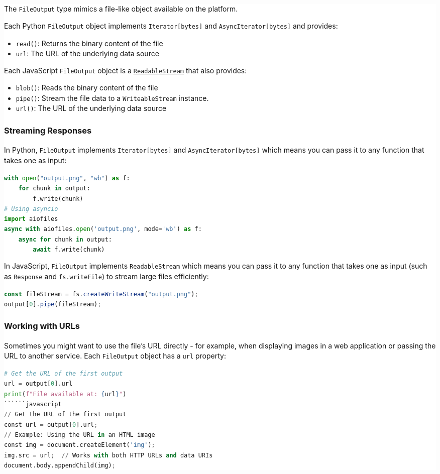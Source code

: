 The `FileOutput` type mimics a file-like object available on the platform.

Each Python `FileOutput` object implements `Iterator[bytes]` and `AsyncIterator[bytes]` and provides:

*   `read()`: Returns the binary content of the file
*   `url`: The URL of the underlying data source

Each JavaScript `FileOutput` object is a [`ReadableStream`](https://developer.mozilla.org/en-US/docs/Web/API/Streams_API/Using_readable_streams) that also provides:

*   `blob()`: Reads the binary content of the file
*   `pipe()`: Stream the file data to a `WriteableStream` instance.
*   `url()`: The URL of the underlying data source

### [](#streaming-responses)Streaming Responses

In Python, `FileOutput` implements `Iterator[bytes]` and `AsyncIterator[bytes]` which means you can pass it to any function that takes one as input:

```python
with open("output.png", "wb") as f:
    for chunk in output:
        f.write(chunk)
# Using asyncio
import aiofiles
async with aiofiles.open('output.png', mode='wb') as f:
    async for chunk in output:
        await f.write(chunk)
```

In JavaScript, `FileOutput` implements `ReadableStream` which means you can pass it to any function that takes one as input (such as `Response` and `fs.writeFile`) to stream large files efficiently:

```javascript
const fileStream = fs.createWriteStream("output.png");
output[0].pipe(fileStream);
```

### [](#working-with-urls)Working with URLs

Sometimes you might want to use the file’s URL directly - for example, when displaying images in a web application or passing the URL to another service. Each `FileOutput` object has a `url` property:

```python
# Get the URL of the first output
url = output[0].url
print(f"File available at: {url}")
``````javascript
// Get the URL of the first output
const url = output[0].url;
// Example: Using the URL in an HTML image
const img = document.createElement('img');
img.src = url;  // Works with both HTTP URLs and data URIs
document.body.appendChild(img);
```
